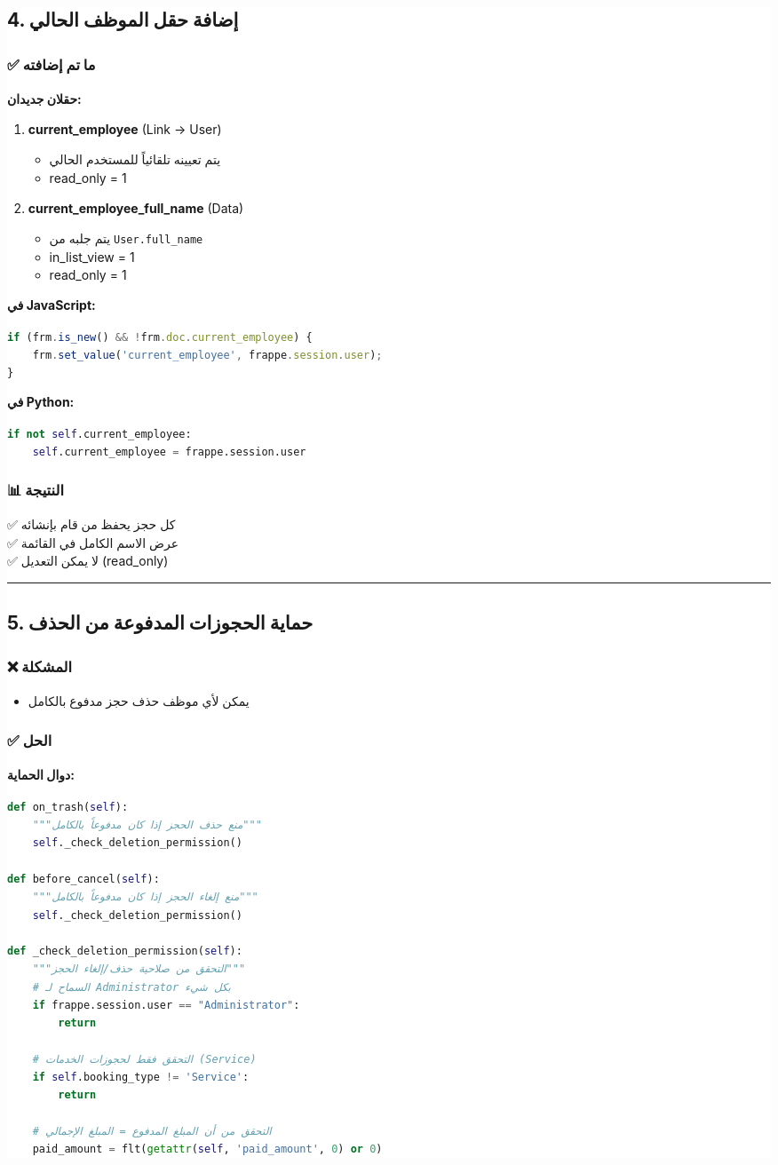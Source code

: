 
## 4. إضافة حقل الموظف الحالي

### ✅ ما تم إضافته

**حقلان جديدان:**

1. **current_employee** (Link → User)
   - يتم تعيينه تلقائياً للمستخدم الحالي
   - read_only = 1

2. **current_employee_full_name** (Data)
   - يتم جلبه من `User.full_name`
   - in_list_view = 1
   - read_only = 1

**في JavaScript:**
```javascript
if (frm.is_new() && !frm.doc.current_employee) {
    frm.set_value('current_employee', frappe.session.user);
}
```

**في Python:**
```python
if not self.current_employee:
    self.current_employee = frappe.session.user
```

### 📊 النتيجة
✅ كل حجز يحفظ من قام بإنشائه  
✅ عرض الاسم الكامل في القائمة  
✅ لا يمكن التعديل (read_only)

---

## 5. حماية الحجوزات المدفوعة من الحذف

### ❌ المشكلة
- يمكن لأي موظف حذف حجز مدفوع بالكامل

### ✅ الحل

**دوال الحماية:**

```python
def on_trash(self):
    """منع حذف الحجز إذا كان مدفوعاً بالكامل"""
    self._check_deletion_permission()

def before_cancel(self):
    """منع إلغاء الحجز إذا كان مدفوعاً بالكامل"""
    self._check_deletion_permission()

def _check_deletion_permission(self):
    """التحقق من صلاحية حذف/إلغاء الحجز"""
    # السماح لـ Administrator بكل شيء
    if frappe.session.user == "Administrator":
        return
    
    # التحقق فقط لحجوزات الخدمات (Service)
    if self.booking_type != 'Service':
        return
    
    # التحقق من أن المبلغ المدفوع = المبلغ الإجمالي
    paid_amount = flt(getattr(self, 'paid_amount', 0) or 0)
```